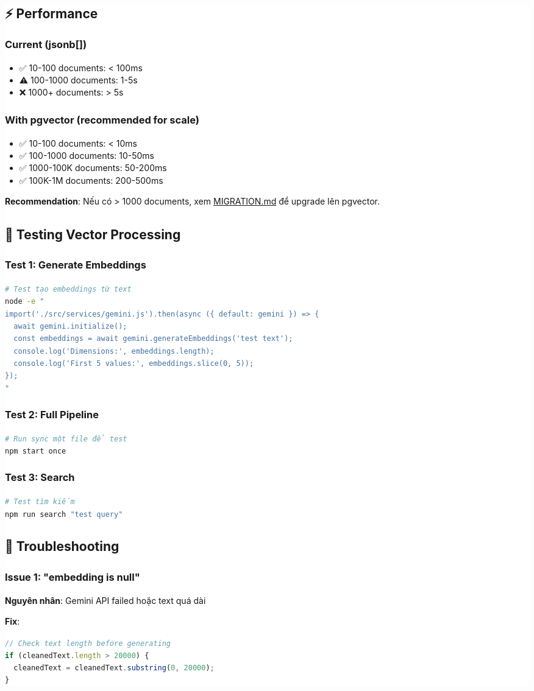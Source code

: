 ## ⚡ Performance

### Current (jsonb[])
- ✅ 10-100 documents: < 100ms
- ⚠️ 100-1000 documents: 1-5s
- ❌ 1000+ documents: > 5s

### With pgvector (recommended for scale)
- ✅ 10-100 documents: < 10ms
- ✅ 100-1000 documents: 10-50ms
- ✅ 1000-100K documents: 50-200ms
- ✅ 100K-1M documents: 200-500ms

**Recommendation**: Nếu có > 1000 documents, xem [MIGRATION.md](MIGRATION.md) để upgrade lên pgvector.

## 🧪 Testing Vector Processing

### Test 1: Generate Embeddings
```bash
# Test tạo embeddings từ text
node -e "
import('./src/services/gemini.js').then(async ({ default: gemini }) => {
  await gemini.initialize();
  const embeddings = await gemini.generateEmbeddings('test text');
  console.log('Dimensions:', embeddings.length);
  console.log('First 5 values:', embeddings.slice(0, 5));
});
"
```

### Test 2: Full Pipeline
```bash
# Run sync một file để test
npm start once
```

### Test 3: Search
```bash
# Test tìm kiếm
npm run search "test query"
```

## 🔧 Troubleshooting

### Issue 1: "embedding is null"

**Nguyên nhân**: Gemini API failed hoặc text quá dài

**Fix**:
```javascript
// Check text length before generating
if (cleanedText.length > 20000) {
  cleanedText = cleanedText.substring(0, 20000);
}
```

